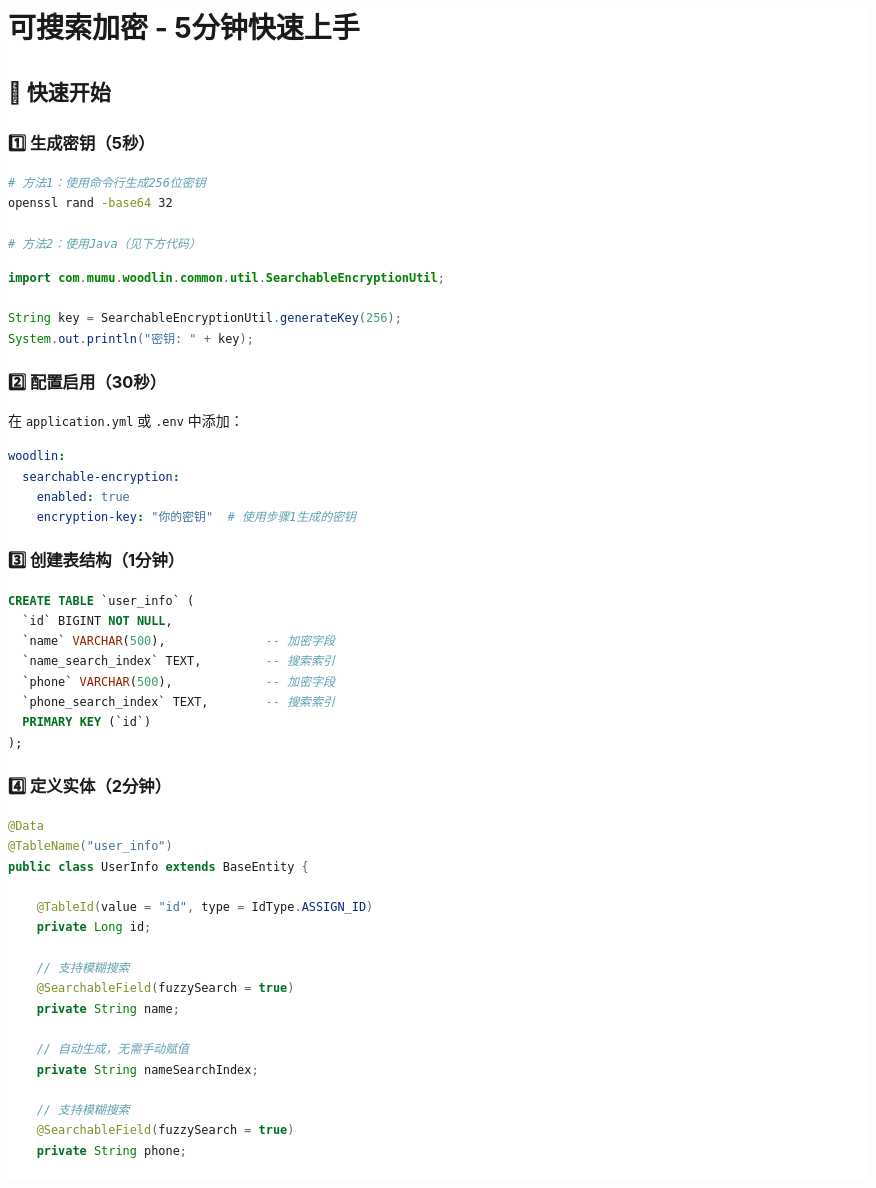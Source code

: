 # 可搜索加密 - 5分钟快速上手

## 🚀 快速开始

### 1️⃣ 生成密钥（5秒）

```bash
# 方法1：使用命令行生成256位密钥
openssl rand -base64 32

# 方法2：使用Java（见下方代码）
```

```java
import com.mumu.woodlin.common.util.SearchableEncryptionUtil;

String key = SearchableEncryptionUtil.generateKey(256);
System.out.println("密钥: " + key);
```

### 2️⃣ 配置启用（30秒）

在 `application.yml` 或 `.env` 中添加：

```yaml
woodlin:
  searchable-encryption:
    enabled: true
    encryption-key: "你的密钥"  # 使用步骤1生成的密钥
```

### 3️⃣ 创建表结构（1分钟）

```sql
CREATE TABLE `user_info` (
  `id` BIGINT NOT NULL,
  `name` VARCHAR(500),              -- 加密字段
  `name_search_index` TEXT,         -- 搜索索引
  `phone` VARCHAR(500),             -- 加密字段
  `phone_search_index` TEXT,        -- 搜索索引
  PRIMARY KEY (`id`)
);
```

### 4️⃣ 定义实体（2分钟）

```java
@Data
@TableName("user_info")
public class UserInfo extends BaseEntity {
    
    @TableId(value = "id", type = IdType.ASSIGN_ID)
    private Long id;
    
    // 支持模糊搜索
    @SearchableField(fuzzySearch = true)
    private String name;
    
    // 自动生成，无需手动赋值
    private String nameSearchIndex;
    
    // 支持模糊搜索
    @SearchableField(fuzzySearch = true)
    private String phone;
    
```